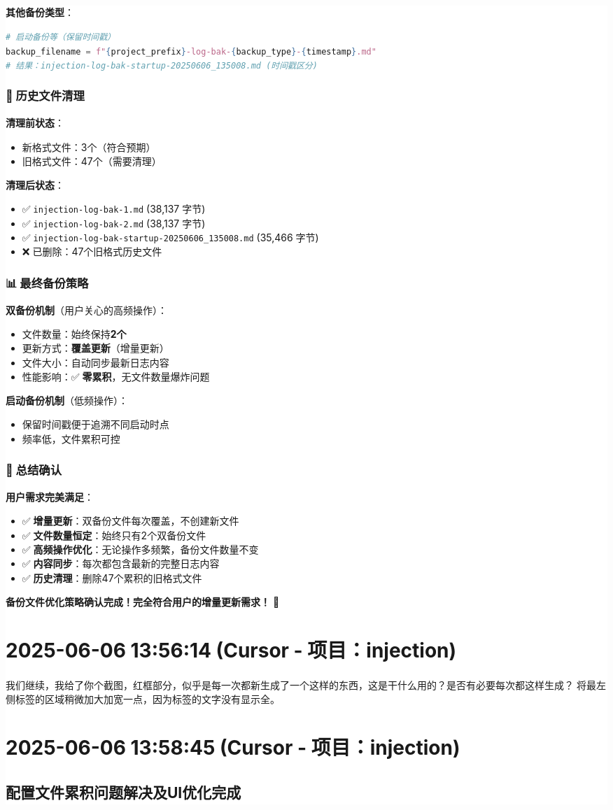 **其他备份类型**：
```python
# 启动备份等（保留时间戳）
backup_filename = f"{project_prefix}-log-bak-{backup_type}-{timestamp}.md"
# 结果：injection-log-bak-startup-20250606_135008.md (时间戳区分)
```

### 🧹 历史文件清理

**清理前状态**：
- 新格式文件：3个（符合预期）
- 旧格式文件：47个（需要清理）

**清理后状态**：
- ✅ `injection-log-bak-1.md` (38,137 字节)
- ✅ `injection-log-bak-2.md` (38,137 字节)  
- ✅ `injection-log-bak-startup-20250606_135008.md` (35,466 字节)
- ❌ 已删除：47个旧格式历史文件

### 📊 最终备份策略

**双备份机制**（用户关心的高频操作）：
- 文件数量：始终保持**2个**
- 更新方式：**覆盖更新**（增量更新）
- 文件大小：自动同步最新日志内容
- 性能影响：✅ **零累积**，无文件数量爆炸问题

**启动备份机制**（低频操作）：
- 保留时间戳便于追溯不同启动时点
- 频率低，文件累积可控

### 🎉 总结确认

**用户需求完美满足**：
- ✅ **增量更新**：双备份文件每次覆盖，不创建新文件
- ✅ **文件数量恒定**：始终只有2个双备份文件
- ✅ **高频操作优化**：无论操作多频繁，备份文件数量不变
- ✅ **内容同步**：每次都包含最新的完整日志内容
- ✅ **历史清理**：删除47个累积的旧格式文件

**备份文件优化策略确认完成！完全符合用户的增量更新需求！** 🎯

# 2025-06-06 13:56:14 (Cursor - 项目：injection)

我们继续，我给了你个截图，红框部分，似乎是每一次都新生成了一个这样的东西，这是干什么用的？是否有必要每次都这样生成？
将最左侧标签的区域稍微加大加宽一点，因为标签的文字没有显示全。

# 2025-06-06 13:58:45 (Cursor - 项目：injection)

## 配置文件累积问题解决及UI优化完成
